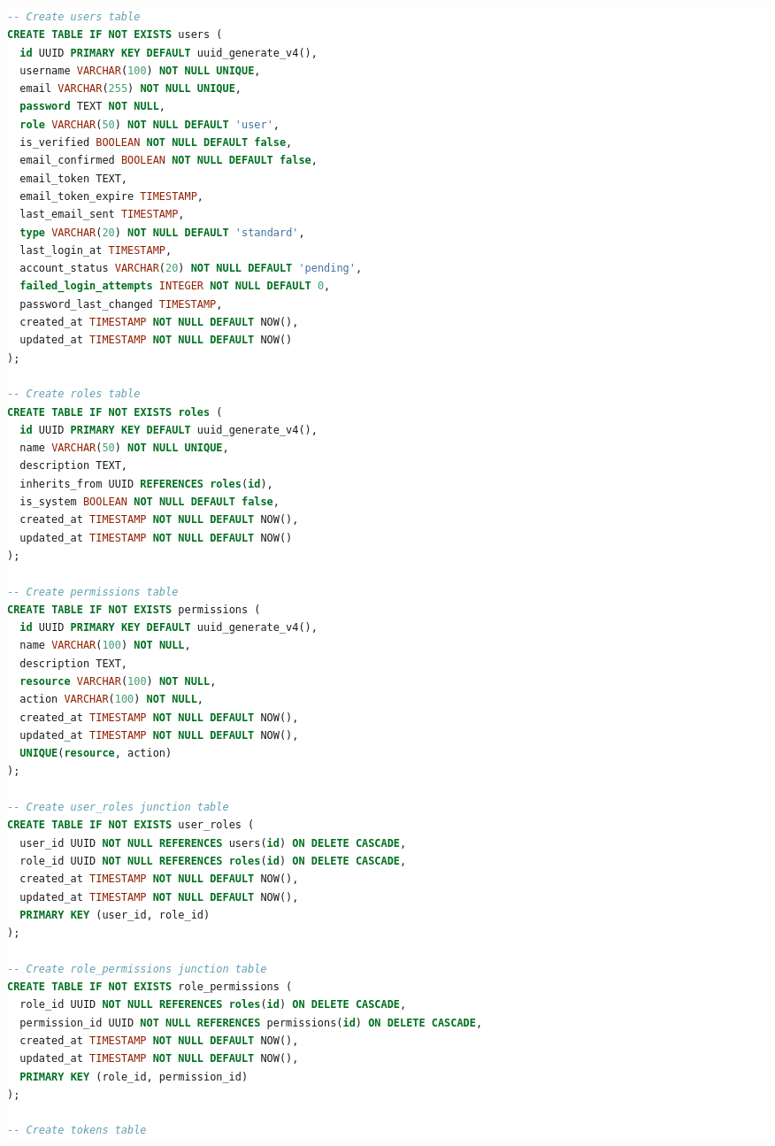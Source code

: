 ```sql
-- Create users table
CREATE TABLE IF NOT EXISTS users (
  id UUID PRIMARY KEY DEFAULT uuid_generate_v4(),
  username VARCHAR(100) NOT NULL UNIQUE,
  email VARCHAR(255) NOT NULL UNIQUE,
  password TEXT NOT NULL,
  role VARCHAR(50) NOT NULL DEFAULT 'user',
  is_verified BOOLEAN NOT NULL DEFAULT false,
  email_confirmed BOOLEAN NOT NULL DEFAULT false,
  email_token TEXT,
  email_token_expire TIMESTAMP,
  last_email_sent TIMESTAMP,
  type VARCHAR(20) NOT NULL DEFAULT 'standard',
  last_login_at TIMESTAMP,
  account_status VARCHAR(20) NOT NULL DEFAULT 'pending',
  failed_login_attempts INTEGER NOT NULL DEFAULT 0,
  password_last_changed TIMESTAMP,
  created_at TIMESTAMP NOT NULL DEFAULT NOW(),
  updated_at TIMESTAMP NOT NULL DEFAULT NOW()
);

-- Create roles table
CREATE TABLE IF NOT EXISTS roles (
  id UUID PRIMARY KEY DEFAULT uuid_generate_v4(),
  name VARCHAR(50) NOT NULL UNIQUE,
  description TEXT,
  inherits_from UUID REFERENCES roles(id),
  is_system BOOLEAN NOT NULL DEFAULT false,
  created_at TIMESTAMP NOT NULL DEFAULT NOW(),
  updated_at TIMESTAMP NOT NULL DEFAULT NOW()
);

-- Create permissions table
CREATE TABLE IF NOT EXISTS permissions (
  id UUID PRIMARY KEY DEFAULT uuid_generate_v4(),
  name VARCHAR(100) NOT NULL,
  description TEXT,
  resource VARCHAR(100) NOT NULL,
  action VARCHAR(100) NOT NULL,
  created_at TIMESTAMP NOT NULL DEFAULT NOW(),
  updated_at TIMESTAMP NOT NULL DEFAULT NOW(),
  UNIQUE(resource, action)
);

-- Create user_roles junction table
CREATE TABLE IF NOT EXISTS user_roles (
  user_id UUID NOT NULL REFERENCES users(id) ON DELETE CASCADE,
  role_id UUID NOT NULL REFERENCES roles(id) ON DELETE CASCADE,
  created_at TIMESTAMP NOT NULL DEFAULT NOW(),
  updated_at TIMESTAMP NOT NULL DEFAULT NOW(),
  PRIMARY KEY (user_id, role_id)
);

-- Create role_permissions junction table
CREATE TABLE IF NOT EXISTS role_permissions (
  role_id UUID NOT NULL REFERENCES roles(id) ON DELETE CASCADE,
  permission_id UUID NOT NULL REFERENCES permissions(id) ON DELETE CASCADE,
  created_at TIMESTAMP NOT NULL DEFAULT NOW(),
  updated_at TIMESTAMP NOT NULL DEFAULT NOW(),
  PRIMARY KEY (role_id, permission_id)
);

-- Create tokens table
```